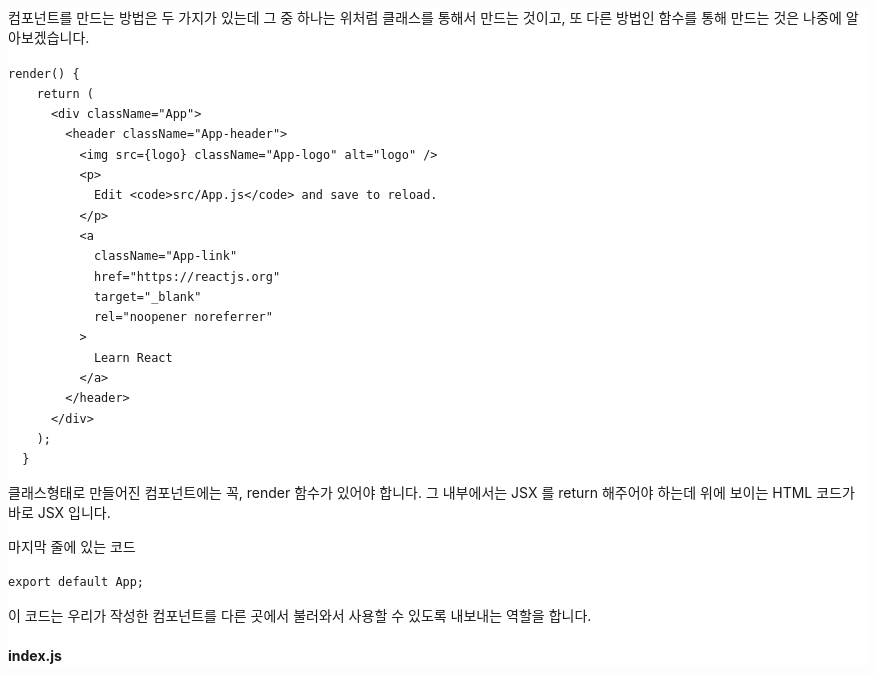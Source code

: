 컴포넌트를 만드는 방법은 두 가지가 있는데 그 중 하나는 위처럼 클래스를 통해서 만드는 것이고, 또 다른 방법인 함수를 통해 만드는 것은 나중에 알아보겠습니다.

```
render() {
    return (
      <div className="App">
        <header className="App-header">
          <img src={logo} className="App-logo" alt="logo" />
          <p>
            Edit <code>src/App.js</code> and save to reload.
          </p>
          <a
            className="App-link"
            href="https://reactjs.org"
            target="_blank"
            rel="noopener noreferrer"
          >
            Learn React
          </a>
        </header>
      </div>
    );
  }
```
클래스형태로 만들어진 컴포넌트에는 꼭, render 함수가 있어야 합니다. 그 내부에서는 JSX 를 return 해주어야 하는데 위에 보이는 HTML 코드가 바로 JSX 입니다.

마지막 줄에 있는 코드
```
export default App;
```
이 코드는 우리가 작성한 컴포넌트를 다른 곳에서 불러와서 사용할 수 있도록 내보내는 역할을 합니다.

#### index.js
